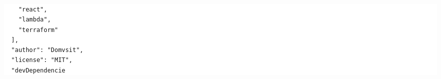 ```
    "react",
    "lambda",
    "terraform"
  ],
  "author": "Domvsit",
  "license": "MIT",
  "devDependencie
